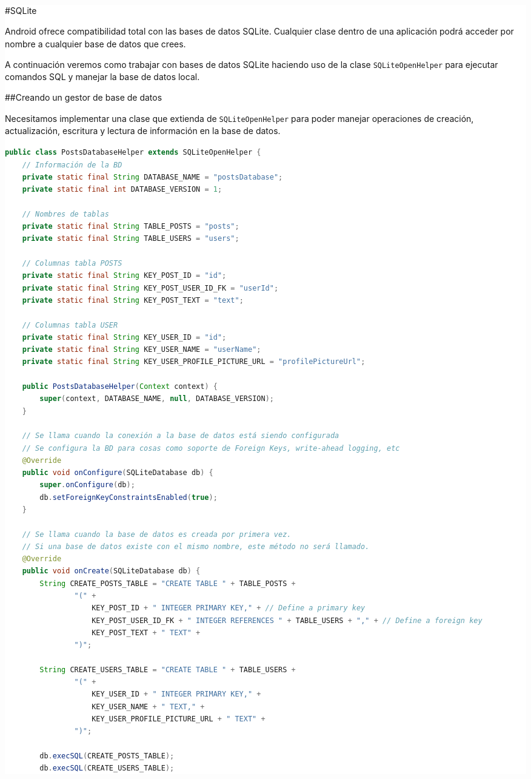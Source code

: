 #SQLite

Android ofrece compatibilidad total con las bases de datos SQLite. Cualquier clase dentro de una aplicación podrá acceder por nombre a cualquier base de datos que crees.

A continuación veremos como trabajar con bases de datos SQLite haciendo uso de la clase `SQLiteOpenHelper` para ejecutar comandos SQL y manejar la base de datos local.

##Creando un gestor de base de datos

Necesitamos implementar una clase que extienda de `SQLiteOpenHelper` para poder manejar operaciones de creación, actualización, escritura y lectura de información en la base de datos.

```java
public class PostsDatabaseHelper extends SQLiteOpenHelper {
    // Información de la BD
    private static final String DATABASE_NAME = "postsDatabase";
    private static final int DATABASE_VERSION = 1;

    // Nombres de tablas
    private static final String TABLE_POSTS = "posts";
    private static final String TABLE_USERS = "users";

    // Columnas tabla POSTS
    private static final String KEY_POST_ID = "id";
    private static final String KEY_POST_USER_ID_FK = "userId";
    private static final String KEY_POST_TEXT = "text";

    // Columnas tabla USER
    private static final String KEY_USER_ID = "id";
    private static final String KEY_USER_NAME = "userName";
    private static final String KEY_USER_PROFILE_PICTURE_URL = "profilePictureUrl";

    public PostsDatabaseHelper(Context context) {
        super(context, DATABASE_NAME, null, DATABASE_VERSION);
    }
    
    // Se llama cuando la conexión a la base de datos está siendo configurada
    // Se configura la BD para cosas como soporte de Foreign Keys, write-ahead logging, etc
    @Override
    public void onConfigure(SQLiteDatabase db) {
        super.onConfigure(db);
        db.setForeignKeyConstraintsEnabled(true);
    }

    // Se llama cuando la base de datos es creada por primera vez.
    // Si una base de datos existe con el mismo nombre, este método no será llamado.
    @Override
    public void onCreate(SQLiteDatabase db) {
        String CREATE_POSTS_TABLE = "CREATE TABLE " + TABLE_POSTS +
                "(" +
                    KEY_POST_ID + " INTEGER PRIMARY KEY," + // Define a primary key
                    KEY_POST_USER_ID_FK + " INTEGER REFERENCES " + TABLE_USERS + "," + // Define a foreign key
                    KEY_POST_TEXT + " TEXT" +
                ")";

        String CREATE_USERS_TABLE = "CREATE TABLE " + TABLE_USERS +
                "(" +
                    KEY_USER_ID + " INTEGER PRIMARY KEY," +
                    KEY_USER_NAME + " TEXT," +
                    KEY_USER_PROFILE_PICTURE_URL + " TEXT" +
                ")";

        db.execSQL(CREATE_POSTS_TABLE);
        db.execSQL(CREATE_USERS_TABLE);
```